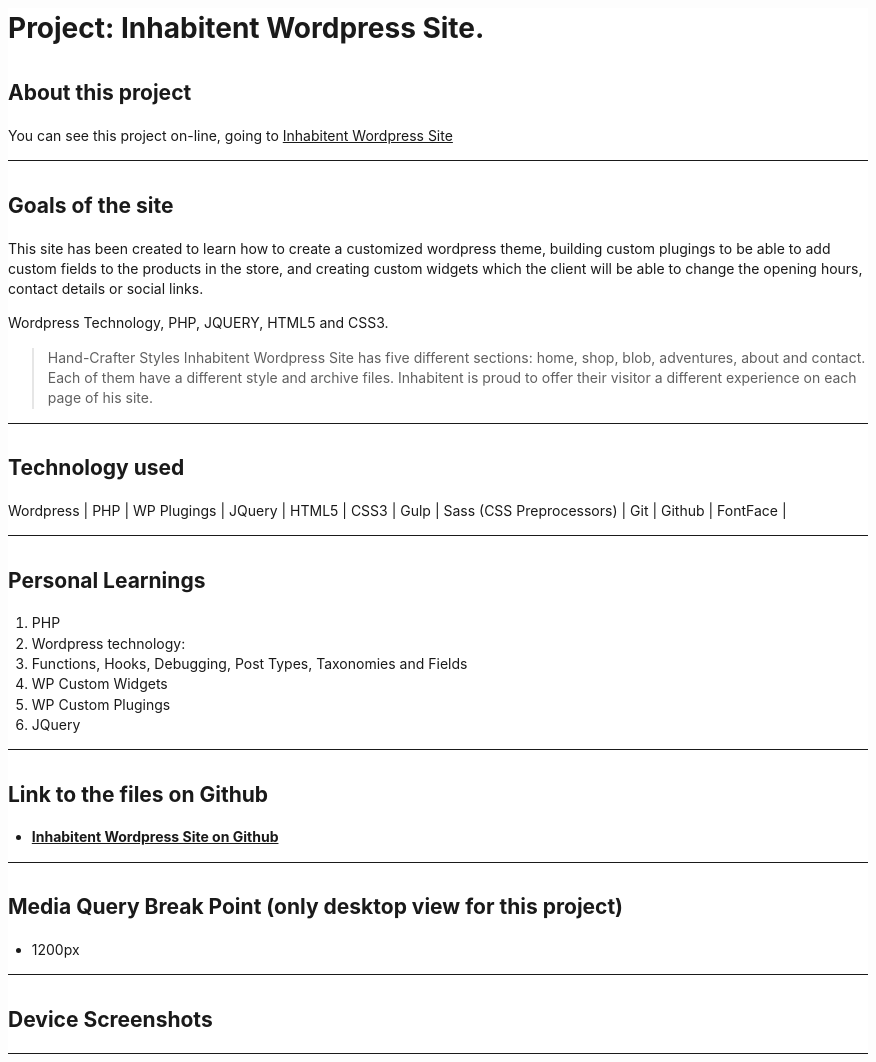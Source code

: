 # Project: Inhabitent Wordpress Site.
## About this project
You can see this project on-line, going to [Inhabitent Wordpress Site](http://margaomar.com/Inhabitent/index.html)

----
## Goals of the site
This site has been created to learn how to create a customized wordpress theme, building custom plugings to be able to add custom fields to the products in the store, and creating custom widgets which the client will be able to change the opening hours, contact details or social links. 

Wordpress Technology, PHP, JQUERY, HTML5 and CSS3. 

> Hand-Crafter Styles
Inhabitent Wordpress Site has five different sections: home, shop, blob, adventures, about and contact. Each of them have a different style and archive files. Inhabitent is proud to offer their visitor a different experience on each page of his site.

----
## Technology used
Wordpress | PHP | WP Plugings | JQuery | HTML5 | CSS3 | Gulp | Sass (CSS Preprocessors) | Git | Github | FontFace | 


----
## Personal Learnings

1. PHP
2. Wordpress technology: 
3. Functions, Hooks, Debugging, Post Types, Taxonomies and Fields
4. WP Custom Widgets 
5. WP Custom Plugings
6. JQuery


----
## Link to the files on Github
* **[Inhabitent Wordpress Site on Github](https://github.com/margaomar/Inhabitent)**

----
## Media Query Break Point (only desktop view for this project)

* 1200px

----
## Device Screenshots
----
